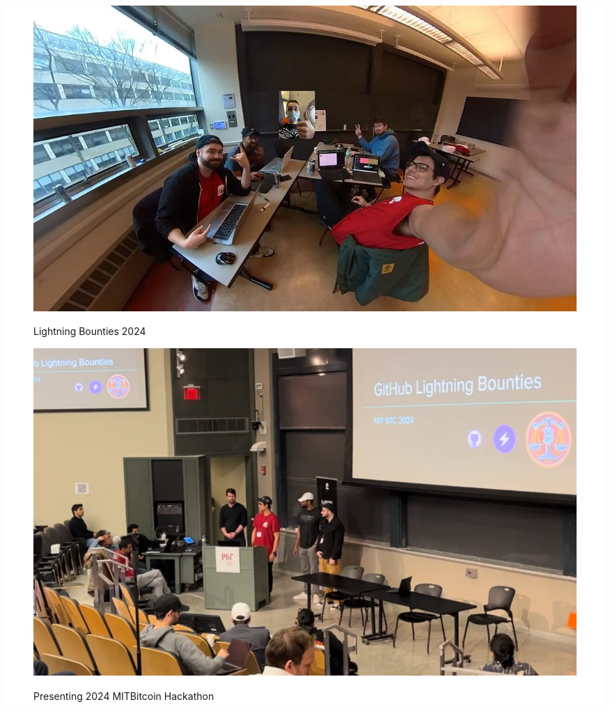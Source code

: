<div><figure><img src=".gitbook/assets/1_ABetlejazdTYsIvW-VeHEw.webp" alt=""><figcaption><p>Lightning Bounties 2024</p></figcaption></figure> <figure><img src=".gitbook/assets/1_vIXvbsxD4j-06r2ERpRfUg.webp" alt=""><figcaption><p>Presenting 2024 MITBitcoin Hackathon  </p></figcaption></figure></div>
